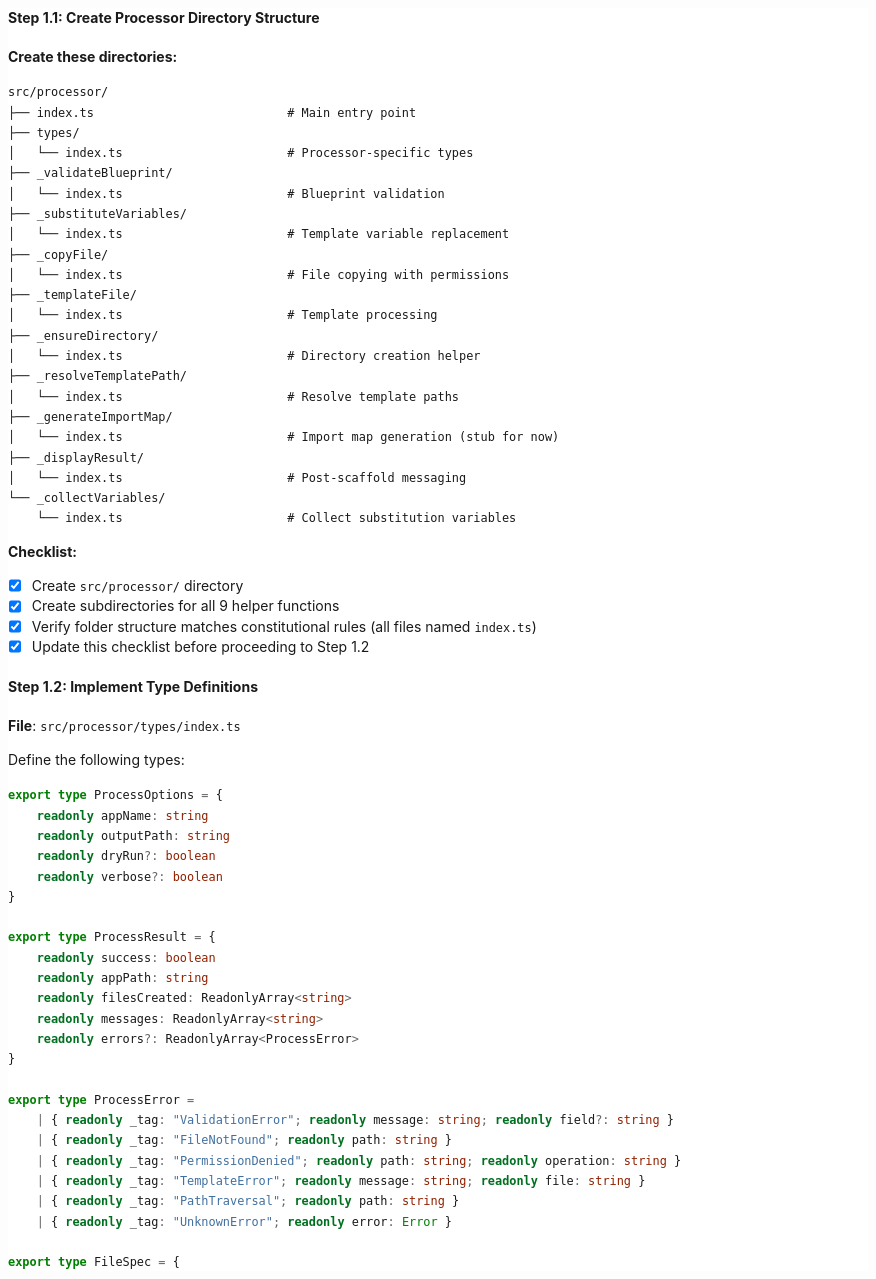 #### Step 1.1: Create Processor Directory Structure

**Create these directories:**

```
src/processor/
├── index.ts                           # Main entry point
├── types/
│   └── index.ts                       # Processor-specific types
├── _validateBlueprint/
│   └── index.ts                       # Blueprint validation
├── _substituteVariables/
│   └── index.ts                       # Template variable replacement
├── _copyFile/
│   └── index.ts                       # File copying with permissions
├── _templateFile/
│   └── index.ts                       # Template processing
├── _ensureDirectory/
│   └── index.ts                       # Directory creation helper
├── _resolveTemplatePath/
│   └── index.ts                       # Resolve template paths
├── _generateImportMap/
│   └── index.ts                       # Import map generation (stub for now)
├── _displayResult/
│   └── index.ts                       # Post-scaffold messaging
└── _collectVariables/
    └── index.ts                       # Collect substitution variables
```

**Checklist:**
- [x] Create `src/processor/` directory
- [x] Create subdirectories for all 9 helper functions
- [x] Verify folder structure matches constitutional rules (all files named `index.ts`)
- [x] Update this checklist before proceeding to Step 1.2

#### Step 1.2: Implement Type Definitions

**File**: `src/processor/types/index.ts`

Define the following types:

```typescript
export type ProcessOptions = {
	readonly appName: string
	readonly outputPath: string
	readonly dryRun?: boolean
	readonly verbose?: boolean
}

export type ProcessResult = {
	readonly success: boolean
	readonly appPath: string
	readonly filesCreated: ReadonlyArray<string>
	readonly messages: ReadonlyArray<string>
	readonly errors?: ReadonlyArray<ProcessError>
}

export type ProcessError =
	| { readonly _tag: "ValidationError"; readonly message: string; readonly field?: string }
	| { readonly _tag: "FileNotFound"; readonly path: string }
	| { readonly _tag: "PermissionDenied"; readonly path: string; readonly operation: string }
	| { readonly _tag: "TemplateError"; readonly message: string; readonly file: string }
	| { readonly _tag: "PathTraversal"; readonly path: string }
	| { readonly _tag: "UnknownError"; readonly error: Error }

export type FileSpec = {
```